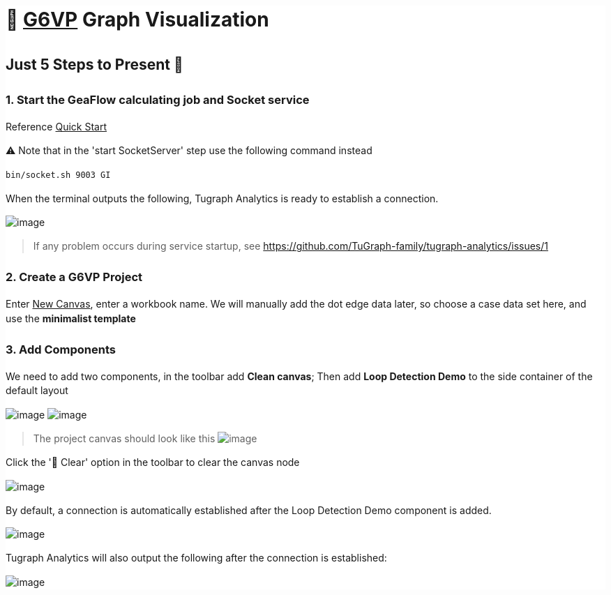 # 🌈 [G6VP](https://github.com/antvis/g6vp) Graph Visualization

## Just 5 Steps to Present 🎊

### 1. Start the GeaFlow calculating job and Socket service

Reference [Quick Start](https://github.com/TuGraph-family/tugraph-analytics/blob/master/docs/docs-cn/quick_start.md)

⚠️ Note that in the 'start SocketServer' step use the following command instead

```bash
bin/socket.sh 9003 GI
```

When the terminal outputs the following, Tugraph Analytics is ready to establish a connection.

<img width="610" alt="image" src="https://github.com/TuGraph-family/tugraph-analytics/assets/25787943/a25ed6ba-4fb9-4db1-9325-ee2f26a4337f">

> If any problem occurs during service startup, see https://github.com/TuGraph-family/tugraph-analytics/issues/1

### 2. Create a G6VP Project

Enter [New Canvas](https://insight.antv.antgroup.com/#/workbook/create), enter a workbook name. We will manually add the dot edge data later, so choose a case data set here, and use the **minimalist template**

### 3. Add Components

We need to add two components, in the toolbar add **Clean canvas**; Then add **Loop Detection Demo** to the side container of the default layout

<img width="463" alt="image" src="https://github.com/TuGraph-family/tugraph-analytics/assets/25787943/b01271b5-162c-4216-9a9c-bf7a5570c999">
<img width="474" alt="image" src="https://github.com/TuGraph-family/tugraph-analytics/assets/25787943/238685ec-d9cf-4fcf-8357-56f4f8a8928d">

> The project canvas should look like this
> <img width="1149" alt="image" src="https://github.com/TuGraph-family/tugraph-analytics/assets/25787943/e660fa5b-aa31-4e7e-b295-cb071cc476c1">

Click the '🧹 Clear' option in the toolbar to clear the canvas node

<img width="241" alt="image" src="https://github.com/TuGraph-family/tugraph-analytics/assets/25787943/61316029-71ba-410f-94bf-47c6c65aec34">

By default, a connection is automatically established after the Loop Detection Demo component is added.

<img width="328" alt="image" src="https://github.com/TuGraph-family/tugraph-analytics/assets/25787943/5246536b-ddb0-4c3c-91fb-e941101e272a">

Tugraph Analytics will also output the following after the connection is established:

<img width="616" alt="image" src="https://github.com/TuGraph-family/tugraph-analytics/assets/25787943/46be1e88-9c93-430e-92cc-db8024691095">
